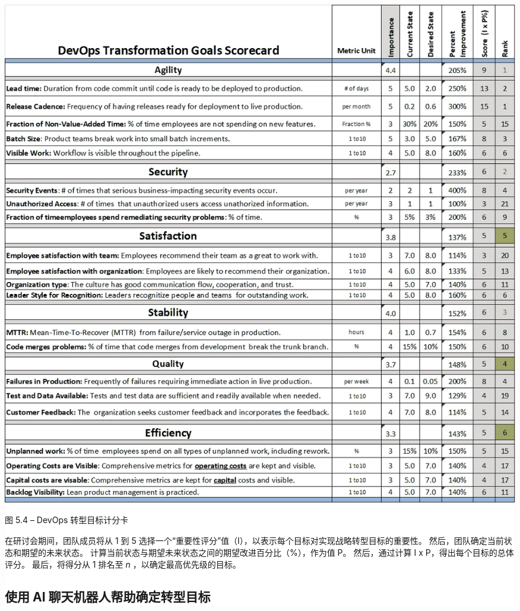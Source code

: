 ![图 5.4 – DevOps 转型目标计分卡](img/B21936_05_04_Revised.jpg)

<st c="16033">图 5.4 – DevOps 转型目标计分卡</st>

<st c="16083">在研讨会期间，团队成员将从 1 到 5 选择一个“重要性评分”值（I），以表示每个目标对实现战略转型目标的重要性。</st> <st c="16265">然后，团队确定当前状态和期望的未来状态。</st> <st c="16344">计算当前状态与期望未来状态之间的期望改进百分比（%），作为值 P。</st> <st c="16459">然后，通过计算 I x P，得出每个目标的总体评分。</st> <st c="16518">最后，将得分从 1 排名至</st> *<st c="16559">n</st>* <st c="16560">，以确定最高优先级的目标。</st>

## <st c="16601">使用 AI 聊天机器人帮助确定转型目标</st>
